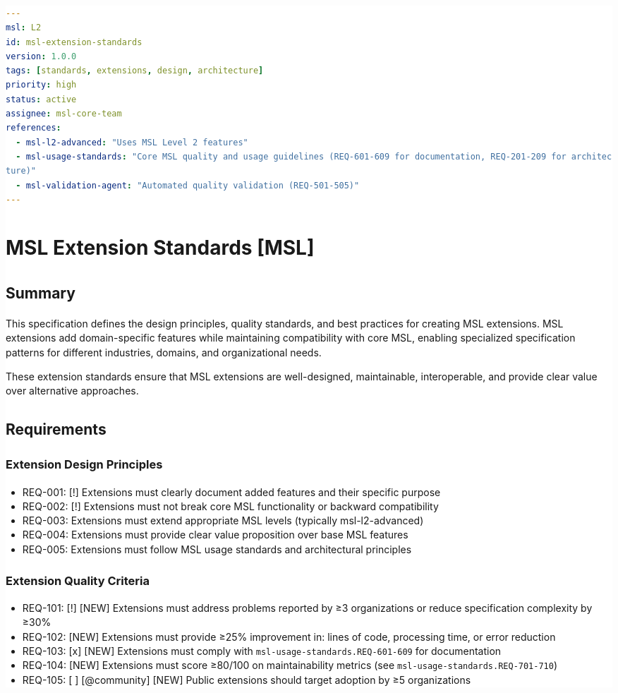 ```yaml
---
msl: L2
id: msl-extension-standards
version: 1.0.0
tags: [standards, extensions, design, architecture]
priority: high
status: active
assignee: msl-core-team
references:
  - msl-l2-advanced: "Uses MSL Level 2 features"
  - msl-usage-standards: "Core MSL quality and usage guidelines (REQ-601-609 for documentation, REQ-201-209 for architecture)"
  - msl-validation-agent: "Automated quality validation (REQ-501-505)"
---
```


# MSL Extension Standards [MSL]

## Summary

This specification defines the design principles, quality standards, and best practices for creating MSL extensions. MSL extensions add domain-specific features while maintaining compatibility with core MSL, enabling specialized specification patterns for different industries, domains, and organizational needs.

These extension standards ensure that MSL extensions are well-designed, maintainable, interoperable, and provide clear value over alternative approaches.

## Requirements

### Extension Design Principles

- REQ-001: [!] Extensions must clearly document added features and their specific purpose
- REQ-002: [!] Extensions must not break core MSL functionality or backward compatibility
- REQ-003: Extensions must extend appropriate MSL levels (typically msl-l2-advanced)
- REQ-004: Extensions must provide clear value proposition over base MSL features
- REQ-005: Extensions must follow MSL usage standards and architectural principles

### Extension Quality Criteria

- REQ-101: [!] [NEW] Extensions must address problems reported by ≥3 organizations or reduce specification complexity by ≥30%
- REQ-102: [NEW] Extensions must provide ≥25% improvement in: lines of code, processing time, or error reduction
- REQ-103: [x] [NEW] Extensions must comply with `msl-usage-standards.REQ-601-609` for documentation
- REQ-104: [NEW] Extensions must score ≥80/100 on maintainability metrics (see `msl-usage-standards.REQ-701-710`)
- REQ-105: [ ] [@community] [NEW] Public extensions should target adoption by ≥5 organizations
